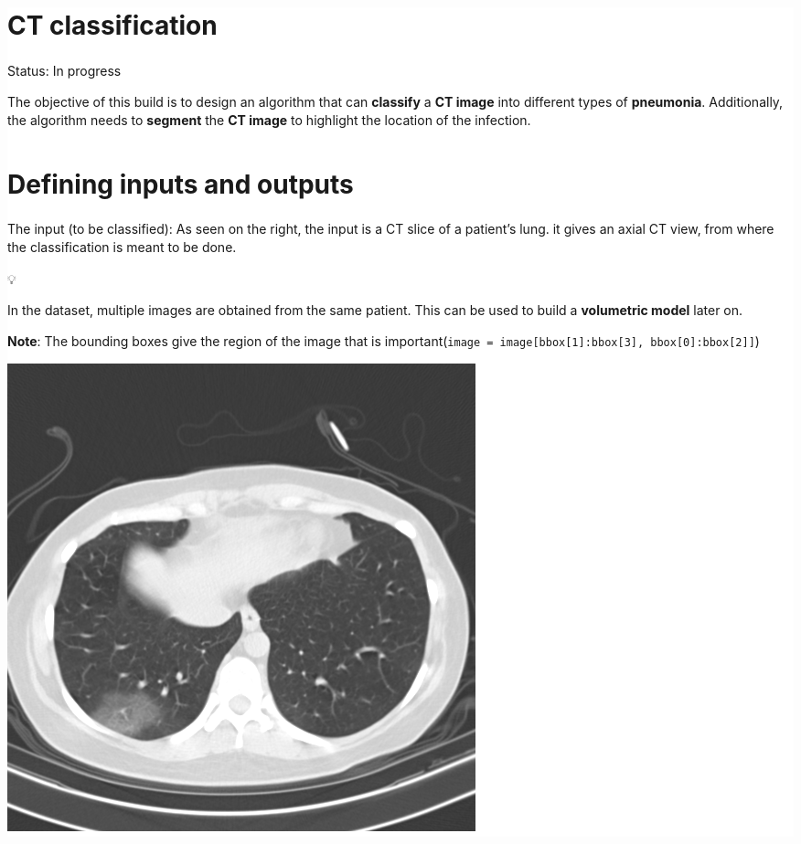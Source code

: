 # CT classification

Status: In progress

The objective of this build is to design an algorithm that can **classify** a **CT image** into different types of **pneumonia**. Additionally, the algorithm needs to **segment** the **CT image** to highlight the location of the infection. 

# Defining inputs and outputs

The input (to be classified): As seen on the right, the input is a CT slice of a patient’s lung. it gives an axial CT view, from where the classification is meant to be done.

<aside>
💡

In the dataset, multiple images are obtained from the same patient. This can be used to build a **volumetric model** later on.

</aside>

**Note**: The bounding boxes give the region of the image that is important(`image = image[bbox[1]:bbox[3], bbox[0]:bbox[2]]`)

![image.png](image.png)
